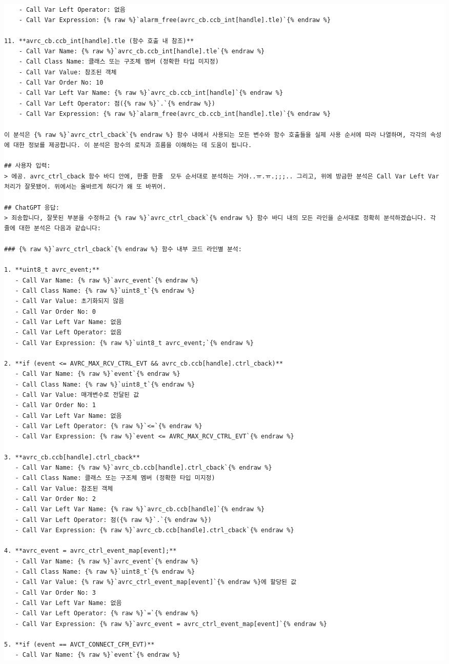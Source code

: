 ```{% endraw %}
    - Call Var Left Operator: 없음
    - Call Var Expression: {% raw %}`alarm_free(avrc_cb.ccb_int[handle].tle)`{% endraw %}

11. **avrc_cb.ccb_int[handle].tle (함수 호출 내 참조)**
    - Call Var Name: {% raw %}`avrc_cb.ccb_int[handle].tle`{% endraw %}
    - Call Class Name: 클래스 또는 구조체 멤버 (정확한 타입 미지정)
    - Call Var Value: 참조된 객체
    - Call Var Order No: 10
    - Call Var Left Var Name: {% raw %}`avrc_cb.ccb_int[handle]`{% endraw %}
    - Call Var Left Operator: 점({% raw %}`.`{% endraw %})
    - Call Var Expression: {% raw %}`alarm_free(avrc_cb.ccb_int[handle].tle)`{% endraw %}

이 분석은 {% raw %}`avrc_ctrl_cback`{% endraw %} 함수 내에서 사용되는 모든 변수와 함수 호출들을 실제 사용 순서에 따라 나열하며, 각각의 속성에 대한 정보를 제공합니다. 이 분석은 함수의 로직과 흐름을 이해하는 데 도움이 됩니다.

## 사용자 입력:
> 에공. avrc_ctrl_cback 함수 바디 안에, 한줄 한줄  모두 순서대로 분석하는 거야..ㅠ.ㅠ.;;;.. 그리고, 위에 방금한 분석은 Call Var Left Var 처리가 잘못됐어. 위에서는 올바르게 하다가 왜 또 바뀌어. 

## ChatGPT 응답:
> 죄송합니다, 잘못된 부분을 수정하고 {% raw %}`avrc_ctrl_cback`{% endraw %} 함수 바디 내의 모든 라인을 순서대로 정확히 분석하겠습니다. 각 줄에 대한 분석은 다음과 같습니다:

### {% raw %}`avrc_ctrl_cback`{% endraw %} 함수 내부 코드 라인별 분석:

1. **uint8_t avrc_event;**
   - Call Var Name: {% raw %}`avrc_event`{% endraw %}
   - Call Class Name: {% raw %}`uint8_t`{% endraw %}
   - Call Var Value: 초기화되지 않음
   - Call Var Order No: 0
   - Call Var Left Var Name: 없음
   - Call Var Left Operator: 없음
   - Call Var Expression: {% raw %}`uint8_t avrc_event;`{% endraw %}

2. **if (event <= AVRC_MAX_RCV_CTRL_EVT && avrc_cb.ccb[handle].ctrl_cback)**
   - Call Var Name: {% raw %}`event`{% endraw %}
   - Call Class Name: {% raw %}`uint8_t`{% endraw %}
   - Call Var Value: 매개변수로 전달된 값
   - Call Var Order No: 1
   - Call Var Left Var Name: 없음
   - Call Var Left Operator: {% raw %}`<=`{% endraw %}
   - Call Var Expression: {% raw %}`event <= AVRC_MAX_RCV_CTRL_EVT`{% endraw %}

3. **avrc_cb.ccb[handle].ctrl_cback**
   - Call Var Name: {% raw %}`avrc_cb.ccb[handle].ctrl_cback`{% endraw %}
   - Call Class Name: 클래스 또는 구조체 멤버 (정확한 타입 미지정)
   - Call Var Value: 참조된 객체
   - Call Var Order No: 2
   - Call Var Left Var Name: {% raw %}`avrc_cb.ccb[handle]`{% endraw %}
   - Call Var Left Operator: 점({% raw %}`.`{% endraw %})
   - Call Var Expression: {% raw %}`avrc_cb.ccb[handle].ctrl_cback`{% endraw %}

4. **avrc_event = avrc_ctrl_event_map[event];**
   - Call Var Name: {% raw %}`avrc_event`{% endraw %}
   - Call Class Name: {% raw %}`uint8_t`{% endraw %}
   - Call Var Value: {% raw %}`avrc_ctrl_event_map[event]`{% endraw %}에 할당된 값
   - Call Var Order No: 3
   - Call Var Left Var Name: 없음
   - Call Var Left Operator: {% raw %}`=`{% endraw %}
   - Call Var Expression: {% raw %}`avrc_event = avrc_ctrl_event_map[event]`{% endraw %}

5. **if (event == AVCT_CONNECT_CFM_EVT)**
   - Call Var Name: {% raw %}`event`{% endraw %}
```